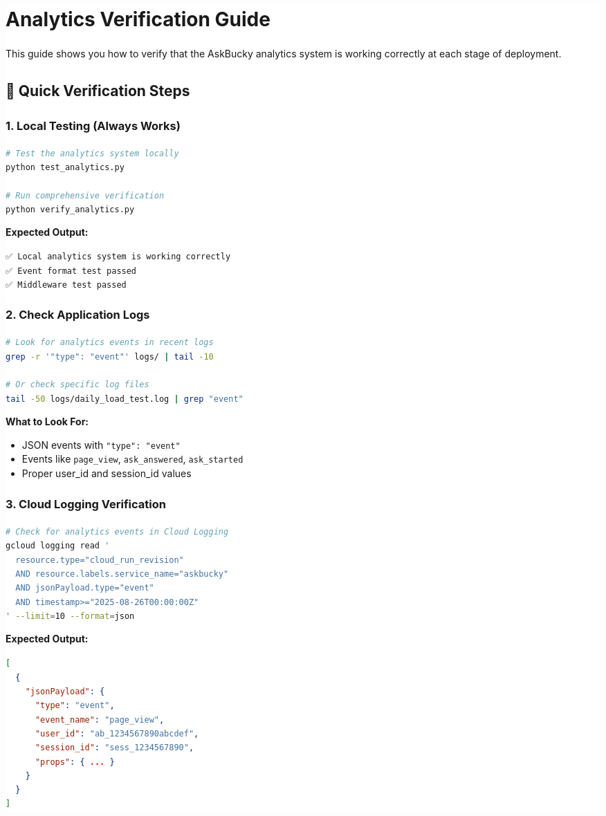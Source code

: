 # Analytics Verification Guide

This guide shows you how to verify that the AskBucky analytics system is working correctly at each stage of deployment.

## 🚀 Quick Verification Steps

### 1. **Local Testing (Always Works)**
```bash
# Test the analytics system locally
python test_analytics.py

# Run comprehensive verification
python verify_analytics.py
```

**Expected Output:**
```
✅ Local analytics system is working correctly
✅ Event format test passed
✅ Middleware test passed
```

### 2. **Check Application Logs**
```bash
# Look for analytics events in recent logs
grep -r '"type": "event"' logs/ | tail -10

# Or check specific log files
tail -50 logs/daily_load_test.log | grep "event"
```

**What to Look For:**
- JSON events with `"type": "event"`
- Events like `page_view`, `ask_answered`, `ask_started`
- Proper user_id and session_id values

### 3. **Cloud Logging Verification**
```bash
# Check for analytics events in Cloud Logging
gcloud logging read '
  resource.type="cloud_run_revision"
  AND resource.labels.service_name="askbucky"
  AND jsonPayload.type="event"
  AND timestamp>="2025-08-26T00:00:00Z"
' --limit=10 --format=json
```

**Expected Output:**
```json
[
  {
    "jsonPayload": {
      "type": "event",
      "event_name": "page_view",
      "user_id": "ab_1234567890abcdef",
      "session_id": "sess_1234567890",
      "props": { ... }
    }
  }
]
```
